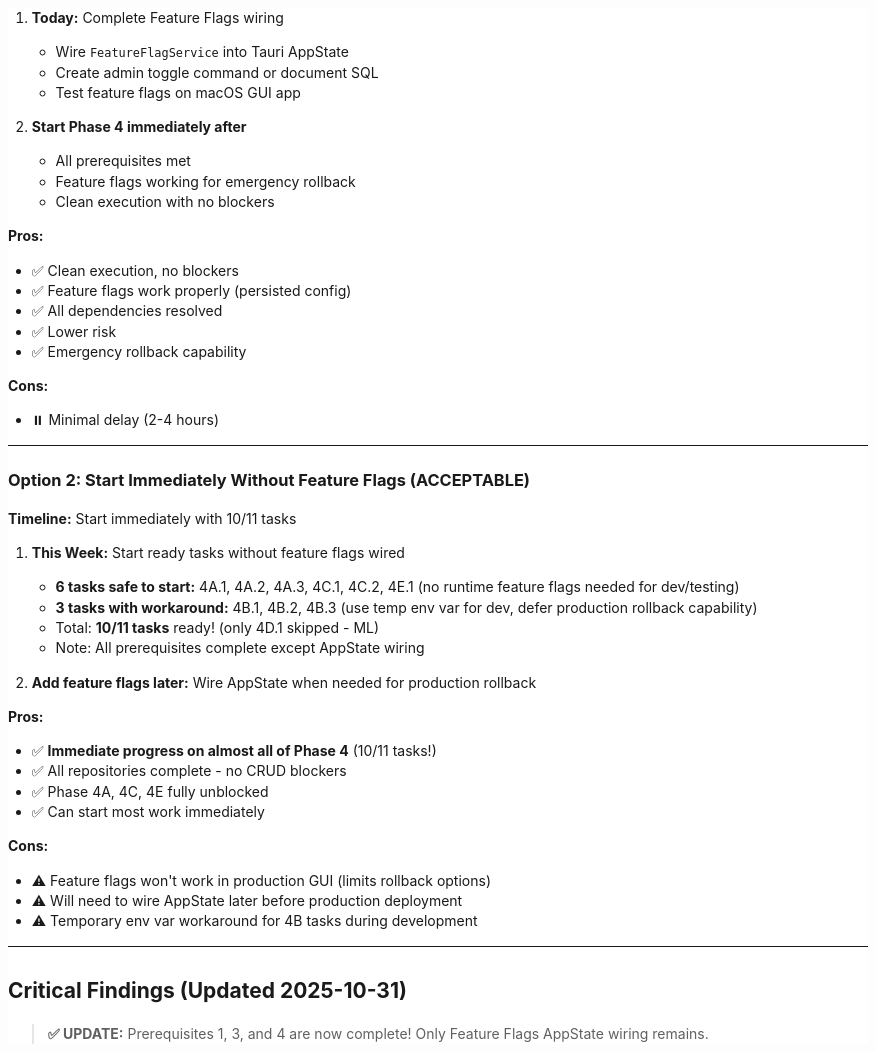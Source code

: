 1. **Today:** Complete Feature Flags wiring
   - Wire `FeatureFlagService` into Tauri AppState
   - Create admin toggle command or document SQL
   - Test feature flags on macOS GUI app

2. **Start Phase 4 immediately after**
   - All prerequisites met
   - Feature flags working for emergency rollback
   - Clean execution with no blockers

**Pros:**
- ✅ Clean execution, no blockers
- ✅ Feature flags work properly (persisted config)
- ✅ All dependencies resolved
- ✅ Lower risk
- ✅ Emergency rollback capability

**Cons:**
- ⏸️ Minimal delay (2-4 hours)

---

### Option 2: Start Immediately Without Feature Flags (ACCEPTABLE)

**Timeline:** Start immediately with 10/11 tasks

1. **This Week:** Start ready tasks without feature flags wired
   - **6 tasks safe to start:** 4A.1, 4A.2, 4A.3, 4C.1, 4C.2, 4E.1 (no runtime feature flags needed for dev/testing)
   - **3 tasks with workaround:** 4B.1, 4B.2, 4B.3 (use temp env var for dev, defer production rollback capability)
   - Total: **10/11 tasks** ready! (only 4D.1 skipped - ML)
   - Note: All prerequisites complete except AppState wiring

2. **Add feature flags later:** Wire AppState when needed for production rollback

**Pros:**
- ✅ **Immediate progress on almost all of Phase 4** (10/11 tasks!)
- ✅ All repositories complete - no CRUD blockers
- ✅ Phase 4A, 4C, 4E fully unblocked
- ✅ Can start most work immediately

**Cons:**
- ⚠️ Feature flags won't work in production GUI (limits rollback options)
- ⚠️ Will need to wire AppState later before production deployment
- ⚠️ Temporary env var workaround for 4B tasks during development

---

## Critical Findings (Updated 2025-10-31)

> **✅ UPDATE:** Prerequisites 1, 3, and 4 are now complete! Only Feature Flags AppState wiring remains.
